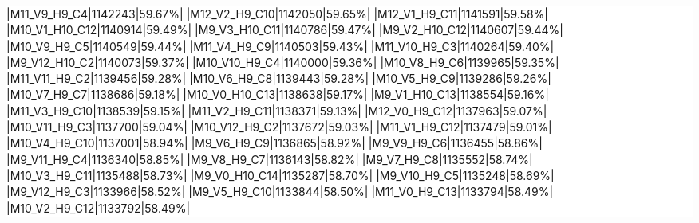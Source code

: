 |M11_V9_H9_C4|1142243|59.67%|
|M12_V2_H9_C10|1142050|59.65%|
|M12_V1_H9_C11|1141591|59.58%|
|M10_V1_H10_C12|1140914|59.49%|
|M9_V3_H10_C11|1140786|59.47%|
|M9_V2_H10_C12|1140607|59.44%|
|M10_V9_H9_C5|1140549|59.44%|
|M11_V4_H9_C9|1140503|59.43%|
|M11_V10_H9_C3|1140264|59.40%|
|M9_V12_H10_C2|1140073|59.37%|
|M10_V10_H9_C4|1140000|59.36%|
|M10_V8_H9_C6|1139965|59.35%|
|M11_V11_H9_C2|1139456|59.28%|
|M10_V6_H9_C8|1139443|59.28%|
|M10_V5_H9_C9|1139286|59.26%|
|M10_V7_H9_C7|1138686|59.18%|
|M10_V0_H10_C13|1138638|59.17%|
|M9_V1_H10_C13|1138554|59.16%|
|M11_V3_H9_C10|1138539|59.15%|
|M11_V2_H9_C11|1138371|59.13%|
|M12_V0_H9_C12|1137963|59.07%|
|M10_V11_H9_C3|1137700|59.04%|
|M10_V12_H9_C2|1137672|59.03%|
|M11_V1_H9_C12|1137479|59.01%|
|M10_V4_H9_C10|1137001|58.94%|
|M9_V6_H9_C9|1136865|58.92%|
|M9_V9_H9_C6|1136455|58.86%|
|M9_V11_H9_C4|1136340|58.85%|
|M9_V8_H9_C7|1136143|58.82%|
|M9_V7_H9_C8|1135552|58.74%|
|M10_V3_H9_C11|1135488|58.73%|
|M9_V0_H10_C14|1135287|58.70%|
|M9_V10_H9_C5|1135248|58.69%|
|M9_V12_H9_C3|1133966|58.52%|
|M9_V5_H9_C10|1133844|58.50%|
|M11_V0_H9_C13|1133794|58.49%|
|M10_V2_H9_C12|1133792|58.49%|